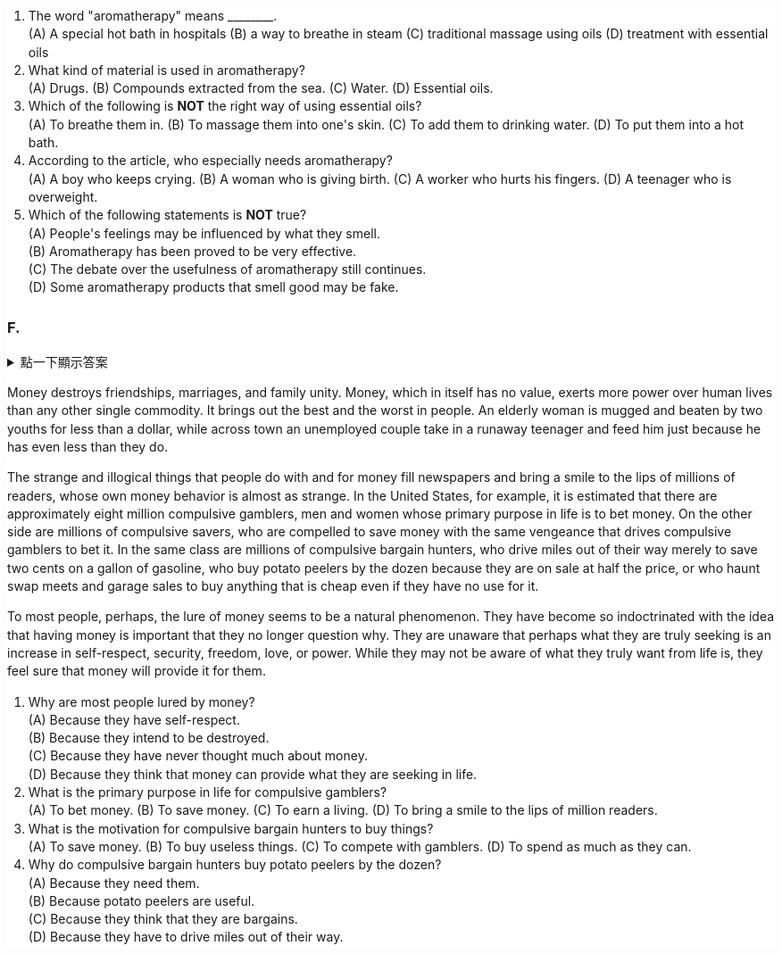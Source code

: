 1. The word "aromatherapy" means \_\_\_\_\_\_\_\_.\
   (A) A special hot bath in hospitals (B) a way to breathe in steam (C) traditional massage using oils (D) treatment with essential oils
2. What kind of material is used in aromatherapy?\
   (A) Drugs. (B) Compounds extracted from the sea. (C) Water. (D) Essential oils.
3. Which of the following is **NOT** the right way of using essential oils?\
   (A) To breathe them in. (B) To massage them into one's skin. (C) To add them to drinking water. (D) To put them into a hot bath.
4. According to the article, who especially needs aromatherapy?\
   (A) A boy who keeps crying. (B) A woman who is giving birth. (C) A worker who hurts his fingers. (D) A teenager who is overweight.
5. Which of the following statements is **NOT** true?\
   (A) People's feelings may be influenced by what they smell.\
   (B) Aromatherapy has been proved to be very effective.\
   (C) The debate over the usefulness of aromatherapy still continues.\
   (D) Some aromatherapy products that smell good may be fake.

### F.

<details><summary>點一下顯示答案</summary></details>

&#x20;       Money destroys friendships, marriages, and family unity. Money, which in itself has no value, exerts more power over human lives than any other single commodity. It brings out the best and the worst in people. An elderly woman is mugged and beaten by two youths for less than a dollar, while across town an unemployed couple take in a runaway teenager and feed him just because he has even less than they do.

&#x20;       The strange and illogical things that people do with and for money fill newspapers and bring a smile to the lips of millions of readers, whose own money behavior is almost as strange. In the United States, for example, it is estimated that there are approximately eight million compulsive gamblers, men and women whose primary purpose in life is to bet money. On the other side are millions of compulsive savers, who are compelled to save money with the same vengeance that drives compulsive gamblers to bet it. In the same class are millions of compulsive bargain hunters, who drive miles out of their way merely to save two cents on a gallon of gasoline, who buy potato peelers by the dozen because they are on sale at half the price, or who haunt swap meets and garage sales to buy anything that is cheap even if they have no use for it.

&#x20;       To most people, perhaps, the lure of money seems to be a natural phenomenon. They have become so indoctrinated with the idea that having money is important that they no longer question why. They are unaware that perhaps what they are truly seeking is an increase in self-respect, security, freedom, love, or power. While they may not be aware of what they truly want from life is, they feel sure that money will provide it for them.

1. Why are most people lured by money?\
   (A) Because they have self-respect.\
   (B) Because they intend to be destroyed.\
   (C) Because they have never thought much about money.\
   (D) Because they think that money can provide what they are seeking in life.
2. What is the primary purpose in life for compulsive gamblers?\
   (A) To bet money. (B) To save money. (C) To earn a living. (D) To bring a smile to the lips of million readers.
3. What is the motivation for compulsive bargain hunters to buy things?\
   (A) To save money. (B) To buy useless things. (C) To compete with gamblers. (D) To spend as much as they can.
4. Why do compulsive bargain hunters buy potato peelers by the dozen?\
   (A) Because they need them.\
   (B) Because potato peelers are useful.\
   (C) Because they think that they are bargains.\
   (D) Because they have to drive miles out of their way.
